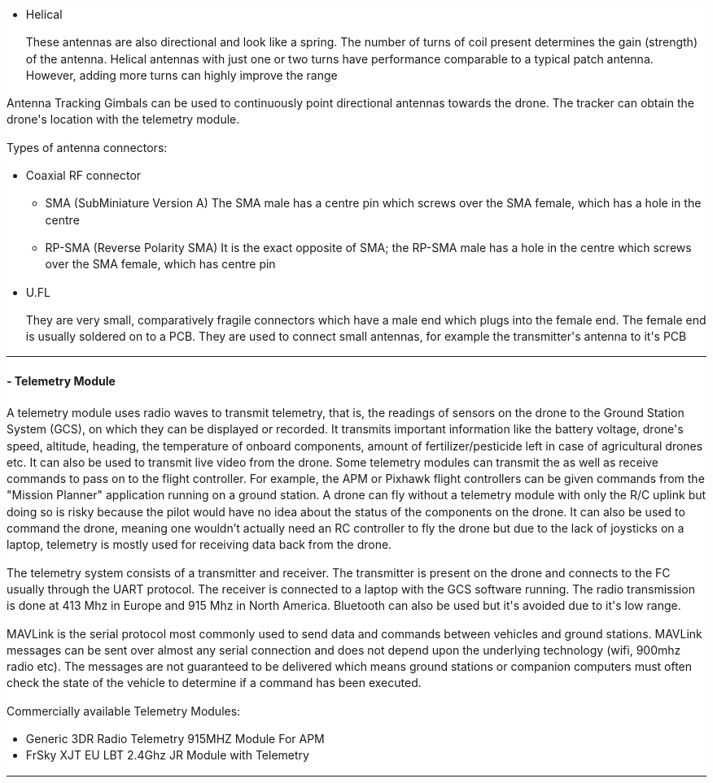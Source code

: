   - Helical

    These antennas are also directional and look like a spring. The number of turns of coil present determines the gain (strength) of the antenna. Helical antennas with just one or two turns have performance comparable to a typical patch antenna. However, adding more turns can highly improve the range

Antenna Tracking Gimbals can be used to continuously point directional antennas towards the drone. The tracker can obtain the drone's location with the telemetry module.

Types of antenna connectors:

- Coaxial RF connector

  - SMA (SubMiniature Version A)
    The SMA male has a centre pin which screws over the SMA female, which has a hole in the centre

  - RP-SMA (Reverse Polarity SMA)
    It is the exact opposite of SMA; the RP-SMA male has a hole in the centre which screws over the SMA female, which has centre pin

- U.FL

  They are very small, comparatively fragile connectors which have a male end which plugs into the female end. The female end is usually soldered on to a PCB. They are used to connect small antennas, for example the transmitter's antenna to it's PCB

---

#### - Telemetry Module

A telemetry module uses radio waves to transmit telemetry, that is, the readings of sensors on the drone to the Ground Station System (GCS), on which they can be displayed or recorded. It transmits important information like the battery voltage, drone's speed, altitude, heading, the temperature of onboard components, amount of fertilizer/pesticide left in case of agricultural drones etc. It can also be used to transmit live video from the drone. Some telemetry modules can transmit the as well as receive commands to pass on to the flight controller. For example, the APM or Pixhawk flight controllers can be given commands from the "Mission Planner" application running on a ground station. A drone can fly without a telemetry module with only the R/C uplink but doing so is risky because the pilot would have no idea about the status of the components on the drone. It can also be used to command the drone, meaning one wouldn’t actually need an RC controller to fly the drone but due to the lack of joysticks on a laptop, telemetry is mostly used for receiving data back from the drone.

The telemetry system consists of a transmitter and receiver. The transmitter is present on the drone and connects to the FC usually through the UART protocol. The receiver is connected to a laptop with the GCS software running. The radio transmission is done at 413 Mhz in Europe and 915 Mhz in North America. Bluetooth can also be used but it's avoided due to it's low range.

MAVLink is the serial protocol most commonly used to send data and commands between vehicles and ground stations. MAVLink messages can be sent over almost any serial connection and does not depend upon the underlying technology (wifi, 900mhz radio etc). The messages are not guaranteed to be delivered which means ground stations or companion computers must often check the state of the vehicle to determine if a command has been executed.

Commercially available Telemetry Modules:

- Generic 3DR Radio Telemetry 915MHZ Module For APM
- FrSky XJT EU LBT 2.4Ghz JR Module with Telemetry

---